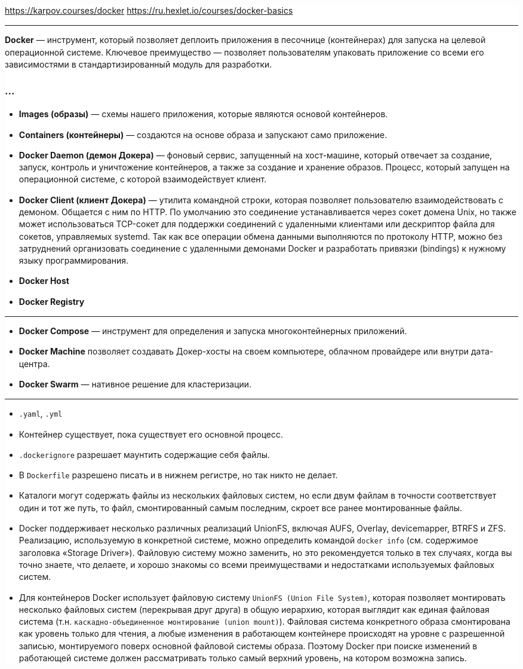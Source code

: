 https://karpov.courses/docker
https://ru.hexlet.io/courses/docker-basics

---

**Docker** — инструмент, который позволяет деплоить приложения в песочнице (контейнерах) для запуска на целевой операционной системе. Ключевое преимущество — позволяет пользователям упаковать приложение со всеми его зависимостями в стандартизированный модуль для разработки.
### ...

- **Images (образы)** — cхемы нашего приложения, которые являются основой контейнеров.

- **Containers (контейнеры)** — cоздаются на основе образа и запускают само приложение.

- **Docker Daemon (демон Докера)** — фоновый сервис, запущенный на хост-машине, который отвечает за создание, запуск, контроль и уничтожение контейнеров, а также за создание и хранение образов. Процесс, который запущен на операционной системе, с которой взаимодействует клиент.

- **Docker Client (клиент Докера)** — утилита командной строки, которая позволяет пользователю взаимодействовать с демоном. Общается с ним по HTTP. По умолчанию это соединение устанавливается через сокет домена Unix, но также может использоваться TCP-сокет для поддержки соединений с удаленными клиентами или дескриптор файла для сокетов, управляемых systemd. Так как все операции обмена данными выполняются по протоколу HTTP, можно без затруднений организовать соединение с удаленными демонами Docker и разработать привязки (bindings) к нужному языку программирования.

- **Docker Host**

- **Docker Registry**

---

- **Docker Compose** — инструмент для определения и запуска многоконтейнерных приложений.

- **Docker Machine** позволяет создавать Докер-хосты на своем компьютере, облачном провайдере или внутри дата-центра.

- **Docker Swarm** — нативное решение для кластеризации.

---

- `.yaml`, `.yml`

- Контейнер существует, пока существует его основной процесс.

- `.dockerignore` разрешает маунтить содержащие себя файлы.

- В `Dockerfile` разрешено писать и в нижнем регистре, но так никто не делает.

- Каталоги могут содержать файлы из нескольких файловых систем, но если двум файлам в точности соответствует один и тот же путь, то файл, смонтированный самым последним, скроет все ранее монтированные файлы.
- Docker поддерживает несколько различных реализаций UnionFS, включая AUFS, Overlay, devicemapper, BTRFS и ZFS. Реализацию, используемую в конкретной системе, можно определить командой `docker info` (см. содержимое заголовка «Storage Driver»). Файловую систему можно заменить, но это рекомендуется только в тех случаях, когда вы точно знаете, что делаете, и хорошо знакомы со всеми преимуществами и недостатками используемых файловых систем.
- Для контейнеров Docker использует файловую систему `UnionFS (Union File System)`, которая позволяет монтировать несколько файловых систем (перекрывая друг друга) в общую иерархию, которая выглядит как единая файловая система (т.н. `каскадно-объединенное монтирование (union mount)`). Файловая система конкретного образа смонтирована как уровень только для чтения, а любые изменения в работающем контейнере происходят на уровне с разрешенной записью, монтируемого поверх основной файловой системы образа. Поэтому Docker при поиске изменений в работающей системе должен рассматривать только самый верхний уровень, на котором возможна запись. 